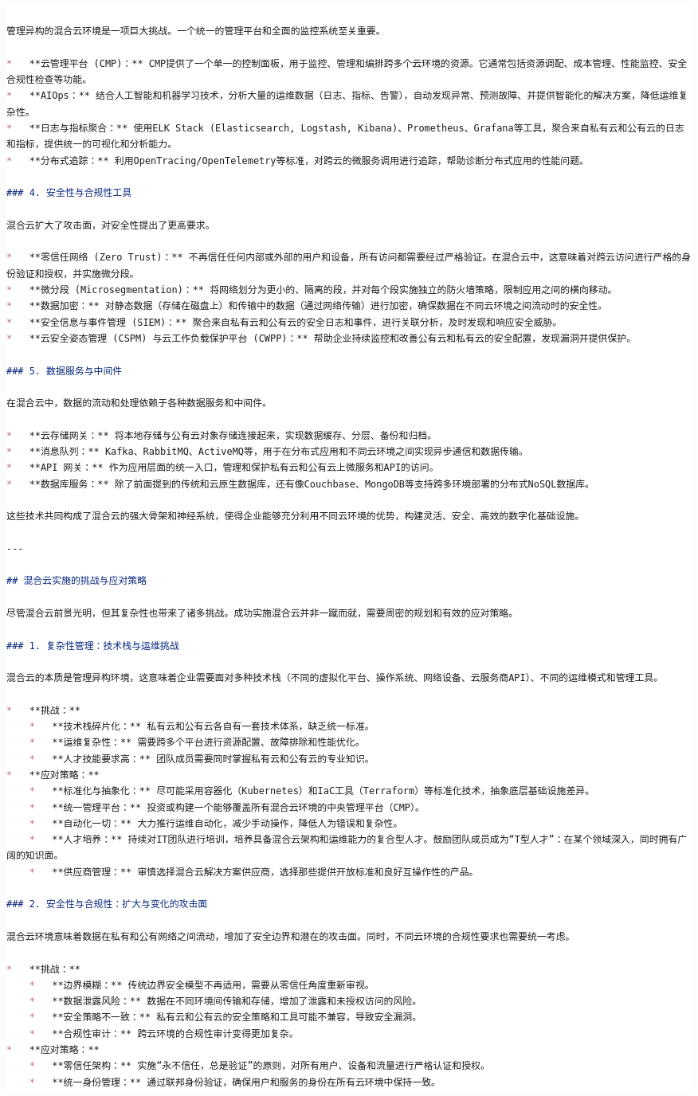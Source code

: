 ```markdown

管理异构的混合云环境是一项巨大挑战。一个统一的管理平台和全面的监控系统至关重要。

*   **云管理平台 (CMP)：** CMP提供了一个单一的控制面板，用于监控、管理和编排跨多个云环境的资源。它通常包括资源调配、成本管理、性能监控、安全合规性检查等功能。
*   **AIOps：** 结合人工智能和机器学习技术，分析大量的运维数据（日志、指标、告警），自动发现异常、预测故障、并提供智能化的解决方案，降低运维复杂性。
*   **日志与指标聚合：** 使用ELK Stack (Elasticsearch, Logstash, Kibana)、Prometheus、Grafana等工具，聚合来自私有云和公有云的日志和指标，提供统一的可视化和分析能力。
*   **分布式追踪：** 利用OpenTracing/OpenTelemetry等标准，对跨云的微服务调用进行追踪，帮助诊断分布式应用的性能问题。

### 4. 安全性与合规性工具

混合云扩大了攻击面，对安全性提出了更高要求。

*   **零信任网络 (Zero Trust)：** 不再信任任何内部或外部的用户和设备，所有访问都需要经过严格验证。在混合云中，这意味着对跨云访问进行严格的身份验证和授权，并实施微分段。
*   **微分段 (Microsegmentation)：** 将网络划分为更小的、隔离的段，并对每个段实施独立的防火墙策略，限制应用之间的横向移动。
*   **数据加密：** 对静态数据（存储在磁盘上）和传输中的数据（通过网络传输）进行加密，确保数据在不同云环境之间流动时的安全性。
*   **安全信息与事件管理 (SIEM)：** 聚合来自私有云和公有云的安全日志和事件，进行关联分析，及时发现和响应安全威胁。
*   **云安全姿态管理 (CSPM) 与云工作负载保护平台 (CWPP)：** 帮助企业持续监控和改善公有云和私有云的安全配置，发现漏洞并提供保护。

### 5. 数据服务与中间件

在混合云中，数据的流动和处理依赖于各种数据服务和中间件。

*   **云存储网关：** 将本地存储与公有云对象存储连接起来，实现数据缓存、分层、备份和归档。
*   **消息队列：** Kafka、RabbitMQ、ActiveMQ等，用于在分布式应用和不同云环境之间实现异步通信和数据传输。
*   **API 网关：** 作为应用层面的统一入口，管理和保护私有云和公有云上微服务和API的访问。
*   **数据库服务：** 除了前面提到的传统和云原生数据库，还有像Couchbase、MongoDB等支持跨多环境部署的分布式NoSQL数据库。

这些技术共同构成了混合云的强大骨架和神经系统，使得企业能够充分利用不同云环境的优势，构建灵活、安全、高效的数字化基础设施。

---

## 混合云实施的挑战与应对策略

尽管混合云前景光明，但其复杂性也带来了诸多挑战。成功实施混合云并非一蹴而就，需要周密的规划和有效的应对策略。

### 1. 复杂性管理：技术栈与运维挑战

混合云的本质是管理异构环境，这意味着企业需要面对多种技术栈（不同的虚拟化平台、操作系统、网络设备、云服务商API）、不同的运维模式和管理工具。

*   **挑战：**
    *   **技术栈碎片化：** 私有云和公有云各自有一套技术体系，缺乏统一标准。
    *   **运维复杂性：** 需要跨多个平台进行资源配置、故障排除和性能优化。
    *   **人才技能要求高：** 团队成员需要同时掌握私有云和公有云的专业知识。
*   **应对策略：**
    *   **标准化与抽象化：** 尽可能采用容器化（Kubernetes）和IaC工具（Terraform）等标准化技术，抽象底层基础设施差异。
    *   **统一管理平台：** 投资或构建一个能够覆盖所有混合云环境的中央管理平台（CMP）。
    *   **自动化一切：** 大力推行运维自动化，减少手动操作，降低人为错误和复杂性。
    *   **人才培养：** 持续对IT团队进行培训，培养具备混合云架构和运维能力的复合型人才。鼓励团队成员成为“T型人才”：在某个领域深入，同时拥有广阔的知识面。
    *   **供应商管理：** 审慎选择混合云解决方案供应商，选择那些提供开放标准和良好互操作性的产品。

### 2. 安全性与合规性：扩大与变化的攻击面

混合云环境意味着数据在私有和公有网络之间流动，增加了安全边界和潜在的攻击面。同时，不同云环境的合规性要求也需要统一考虑。

*   **挑战：**
    *   **边界模糊：** 传统边界安全模型不再适用，需要从零信任角度重新审视。
    *   **数据泄露风险：** 数据在不同环境间传输和存储，增加了泄露和未授权访问的风险。
    *   **安全策略不一致：** 私有云和公有云的安全策略和工具可能不兼容，导致安全漏洞。
    *   **合规性审计：** 跨云环境的合规性审计变得更加复杂。
*   **应对策略：**
    *   **零信任架构：** 实施“永不信任，总是验证”的原则，对所有用户、设备和流量进行严格认证和授权。
    *   **统一身份管理：** 通过联邦身份验证，确保用户和服务的身份在所有云环境中保持一致。
```